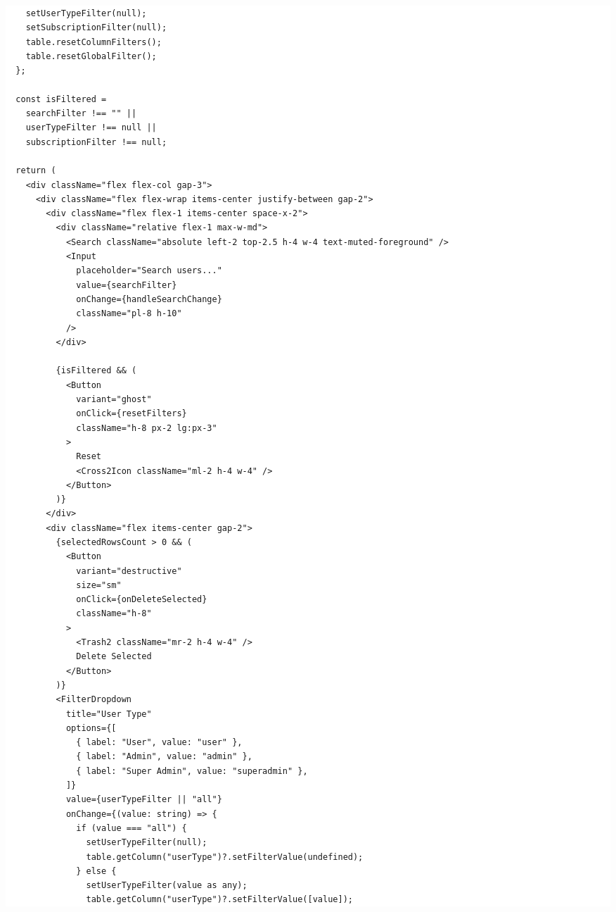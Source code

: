 ```tsx
    setUserTypeFilter(null);
    setSubscriptionFilter(null);
    table.resetColumnFilters();
    table.resetGlobalFilter();
  };

  const isFiltered =
    searchFilter !== "" ||
    userTypeFilter !== null ||
    subscriptionFilter !== null;

  return (
    <div className="flex flex-col gap-3">
      <div className="flex flex-wrap items-center justify-between gap-2">
        <div className="flex flex-1 items-center space-x-2">
          <div className="relative flex-1 max-w-md">
            <Search className="absolute left-2 top-2.5 h-4 w-4 text-muted-foreground" />
            <Input
              placeholder="Search users..."
              value={searchFilter}
              onChange={handleSearchChange}
              className="pl-8 h-10"
            />
          </div>

          {isFiltered && (
            <Button
              variant="ghost"
              onClick={resetFilters}
              className="h-8 px-2 lg:px-3"
            >
              Reset
              <Cross2Icon className="ml-2 h-4 w-4" />
            </Button>
          )}
        </div>
        <div className="flex items-center gap-2">
          {selectedRowsCount > 0 && (
            <Button
              variant="destructive"
              size="sm"
              onClick={onDeleteSelected}
              className="h-8"
            >
              <Trash2 className="mr-2 h-4 w-4" />
              Delete Selected
            </Button>
          )}
          <FilterDropdown
            title="User Type"
            options={[
              { label: "User", value: "user" },
              { label: "Admin", value: "admin" },
              { label: "Super Admin", value: "superadmin" },
            ]}
            value={userTypeFilter || "all"}
            onChange={(value: string) => {
              if (value === "all") {
                setUserTypeFilter(null);
                table.getColumn("userType")?.setFilterValue(undefined);
              } else {
                setUserTypeFilter(value as any);
                table.getColumn("userType")?.setFilterValue([value]);
```